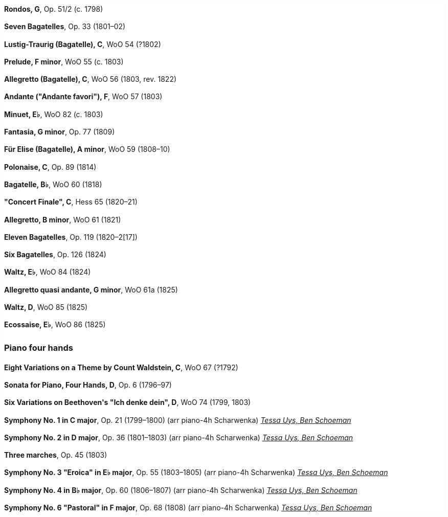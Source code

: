 **Rondos, G**, Op. 51/2 (c. 1798)

**Seven Bagatelles**, Op. 33 (1801–02)

**Lustig-Traurig (Bagatelle), C**, WoO 54 (?1802)

**Prelude, F minor**, WoO 55 (c. 1803)

**Allegretto (Bagatelle), C**, WoO 56 (1803, rev. 1822)

**Andante ("Andante favori"), F**, WoO 57 (1803)

**Minuet, E♭**, WoO 82 (c. 1803)

**Fantasia, G minor**, Op. 77 (1809)

**Für Elise (Bagatelle), A minor**, WoO 59 (1808–10)

**Polonaise, C**, Op. 89 (1814)

**Bagatelle, B♭**, WoO 60 (1818)

**"Concert Finale", C**, Hess 65 (1820–21)

**Allegretto, B minor**, WoO 61 (1821)

**Eleven Bagatelles**, Op. 119 (1820–2[17])

**Six Bagatelles**, Op. 126 (1824)

**Waltz, E♭**, WoO 84 (1824)

**Allegretto quasi andante, G minor**, WoO 61a (1825)

**Waltz, D**, WoO 85 (1825)

**Ecossaise, E♭**, WoO 86 (1825)

### Piano four hands

**Eight Variations on a Theme by Count Waldstein, C**, WoO 67 (?1792)

**Sonata for Piano, Four Hands, D**, Op. 6 (1796–97)

**Six Variations on Beethoven's "Ich denke dein", D**, WoO 74 (1799, 1803)

**Symphony No. 1 in C major**, Op. 21 (1799–1800) (arr piano-4h Scharwenka) [*Tessa Uys, Ben Schoeman*](https://tidal.com/browse/track/313838730)

**Symphony No. 2 in D major**, Op. 36 (1801–1803) (arr piano-4h Scharwenka) [*Tessa Uys, Ben Schoeman*](https://tidal.com/browse/track/278632220)

**Three marches**, Op. 45 (1803)

**Symphony No. 3 "Eroica" in E♭ major**, Op. 55 (1803–1805) (arr piano-4h Scharwenka) [*Tessa Uys, Ben Schoeman*](https://tidal.com/browse/track/187231872?u)

**Symphony No. 4 in B♭ major**, Op. 60 (1806–1807) (arr piano-4h Scharwenka) [*Tessa Uys, Ben Schoeman*](https://tidal.com/browse/track/359255111?u)

**Symphony No. 6 "Pastoral" in F major**, Op. 68 (1808) (arr piano-4h Scharwenka) [*Tessa Uys, Ben Schoeman*](https://tidal.com/browse/track/313838730)
